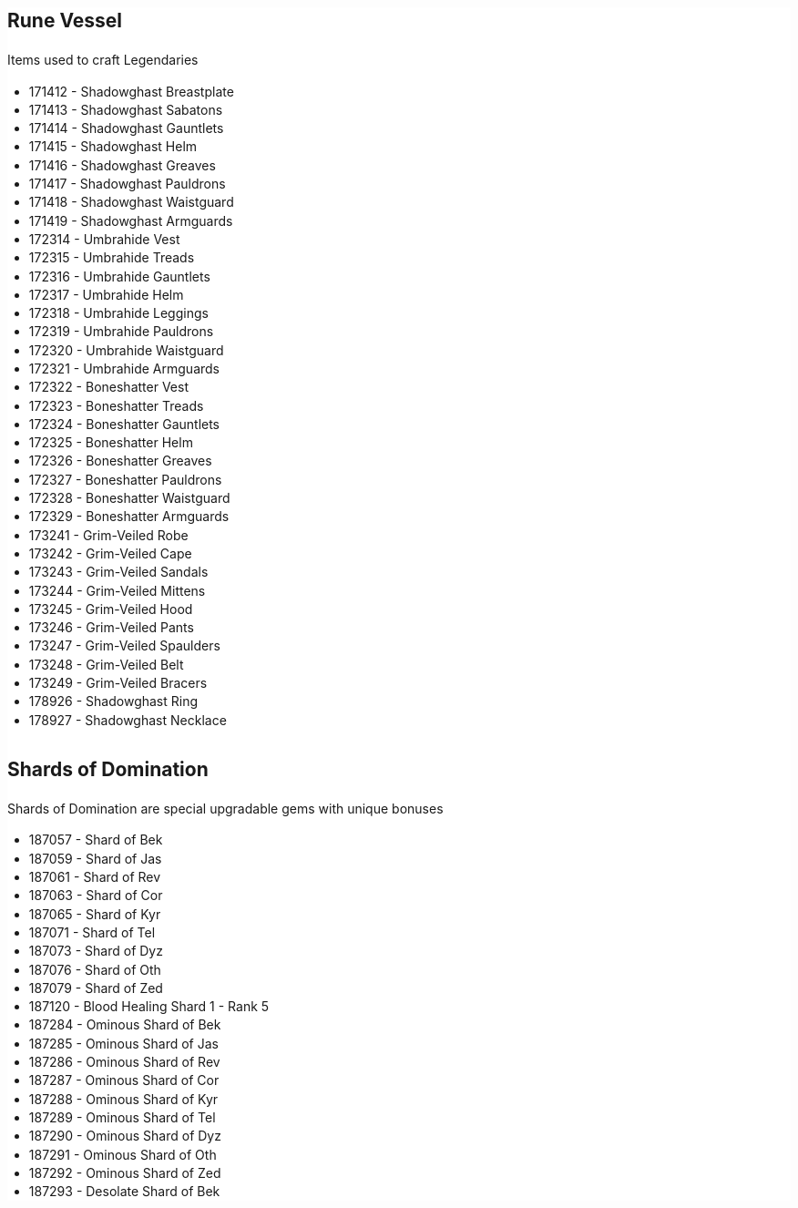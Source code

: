 ## Rune Vessel 

Items used to craft Legendaries

 * 171412 - Shadowghast Breastplate
 * 171413 - Shadowghast Sabatons
 * 171414 - Shadowghast Gauntlets
 * 171415 - Shadowghast Helm
 * 171416 - Shadowghast Greaves
 * 171417 - Shadowghast Pauldrons
 * 171418 - Shadowghast Waistguard
 * 171419 - Shadowghast Armguards
 * 172314 - Umbrahide Vest
 * 172315 - Umbrahide Treads
 * 172316 - Umbrahide Gauntlets
 * 172317 - Umbrahide Helm
 * 172318 - Umbrahide Leggings
 * 172319 - Umbrahide Pauldrons
 * 172320 - Umbrahide Waistguard
 * 172321 - Umbrahide Armguards
 * 172322 - Boneshatter Vest
 * 172323 - Boneshatter Treads
 * 172324 - Boneshatter Gauntlets
 * 172325 - Boneshatter Helm
 * 172326 - Boneshatter Greaves
 * 172327 - Boneshatter Pauldrons
 * 172328 - Boneshatter Waistguard
 * 172329 - Boneshatter Armguards
 * 173241 - Grim-Veiled Robe
 * 173242 - Grim-Veiled Cape
 * 173243 - Grim-Veiled Sandals
 * 173244 - Grim-Veiled Mittens
 * 173245 - Grim-Veiled Hood
 * 173246 - Grim-Veiled Pants
 * 173247 - Grim-Veiled Spaulders
 * 173248 - Grim-Veiled Belt
 * 173249 - Grim-Veiled Bracers
 * 178926 - Shadowghast Ring
 * 178927 - Shadowghast Necklace

## Shards of Domination 

Shards of Domination are special upgradable gems with unique bonuses

 * 187057 - Shard of Bek
 * 187059 - Shard of Jas
 * 187061 - Shard of Rev
 * 187063 - Shard of Cor
 * 187065 - Shard of Kyr
 * 187071 - Shard of Tel
 * 187073 - Shard of Dyz
 * 187076 - Shard of Oth
 * 187079 - Shard of Zed
 * 187120 - Blood Healing Shard 1 - Rank 5
 * 187284 - Ominous Shard of Bek
 * 187285 - Ominous Shard of Jas
 * 187286 - Ominous Shard of Rev
 * 187287 - Ominous Shard of Cor
 * 187288 - Ominous Shard of Kyr
 * 187289 - Ominous Shard of Tel
 * 187290 - Ominous Shard of Dyz
 * 187291 - Ominous Shard of Oth
 * 187292 - Ominous Shard of Zed
 * 187293 - Desolate Shard of Bek